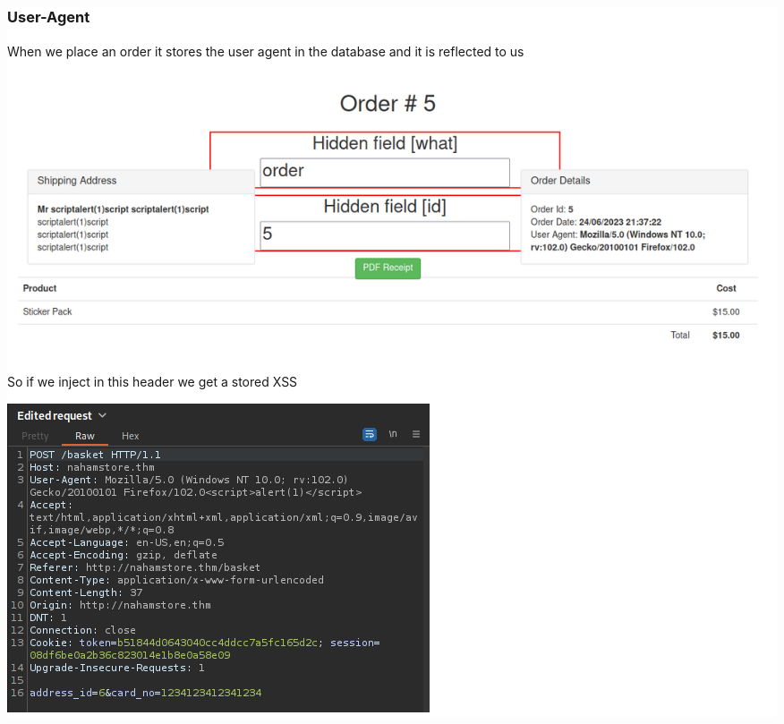 ### User-Agent

When we place an order it stores the user agent in the database and it is reflected to us  

![user agent](../.res/2023-06-24-17-39-16.png)  

So if we inject in this header we get a stored XSS  

![Edited request](../.res/2023-06-24-17-42-51.png)  

